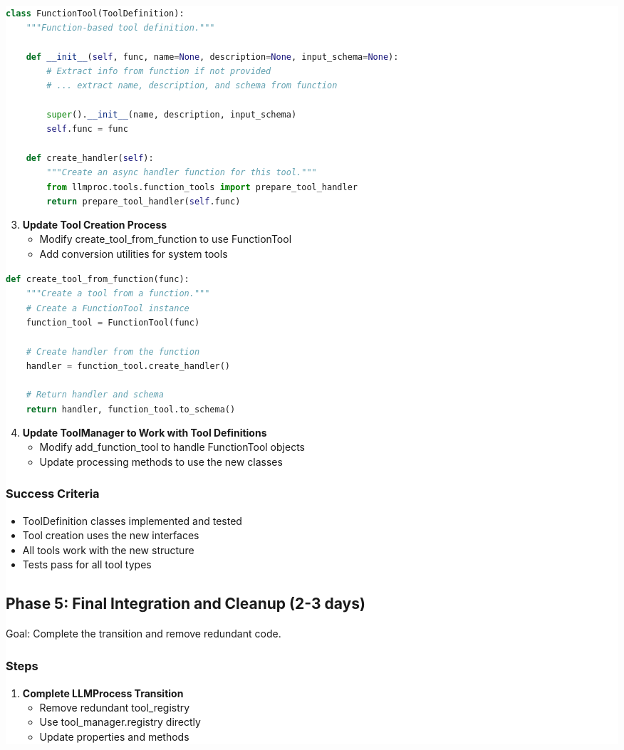 ```python
class FunctionTool(ToolDefinition):
    """Function-based tool definition."""
    
    def __init__(self, func, name=None, description=None, input_schema=None):
        # Extract info from function if not provided
        # ... extract name, description, and schema from function
        
        super().__init__(name, description, input_schema)
        self.func = func
        
    def create_handler(self):
        """Create an async handler function for this tool."""
        from llmproc.tools.function_tools import prepare_tool_handler
        return prepare_tool_handler(self.func)
```

3. **Update Tool Creation Process**
   - Modify create_tool_from_function to use FunctionTool
   - Add conversion utilities for system tools

```python
def create_tool_from_function(func):
    """Create a tool from a function."""
    # Create a FunctionTool instance
    function_tool = FunctionTool(func)
    
    # Create handler from the function
    handler = function_tool.create_handler()
    
    # Return handler and schema
    return handler, function_tool.to_schema()
```

4. **Update ToolManager to Work with Tool Definitions**
   - Modify add_function_tool to handle FunctionTool objects
   - Update processing methods to use the new classes

### Success Criteria
- ToolDefinition classes implemented and tested
- Tool creation uses the new interfaces
- All tools work with the new structure
- Tests pass for all tool types

## Phase 5: Final Integration and Cleanup (2-3 days)

Goal: Complete the transition and remove redundant code.

### Steps

1. **Complete LLMProcess Transition**
   - Remove redundant tool_registry
   - Use tool_manager.registry directly
   - Update properties and methods
